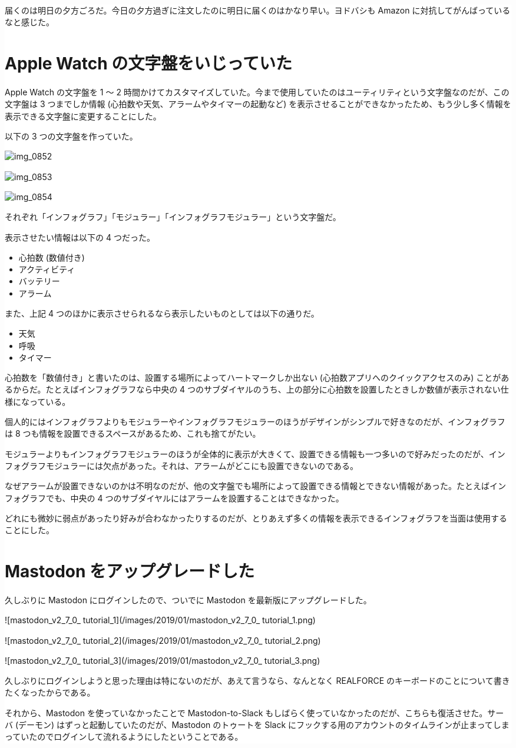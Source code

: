 届くのは明日の夕方ごろだ。今日の夕方過ぎに注文したのに明日に届くのはかなり早い。ヨドバシも Amazon に対抗してがんばっているなと感じた。

# Apple Watch の文字盤をいじっていた
Apple Watch の文字盤を 1 〜 2 時間かけてカスタマイズしていた。今まで使用していたのはユーティリティという文字盤なのだが、この文字盤は 3 つまでしか情報 (心拍数や天気、アラームやタイマーの起動など) を表示させることができなかったため、もう少し多く情報を表示できる文字盤に変更することにした。

以下の 3 つの文字盤を作っていた。

![img_0852](https://noraworld.github.io/box-bulbasaur/2019/01/img_0852.png)

![img_0853](https://noraworld.github.io/box-bulbasaur/2019/01/img_0853.png)

![img_0854](https://noraworld.github.io/box-bulbasaur/2019/01/img_0854.png)

それぞれ「インフォグラフ」「モジュラー」「インフォグラフモジュラー」という文字盤だ。

表示させたい情報は以下の 4 つだった。

- 心拍数 (数値付き)
- アクティビティ
- バッテリー
- アラーム

また、上記 4 つのほかに表示させられるなら表示したいものとしては以下の通りだ。

- 天気
- 呼吸
- タイマー

心拍数を「数値付き」と書いたのは、設置する場所によってハートマークしか出ない (心拍数アプリへのクイックアクセスのみ) ことがあるからだ。たとえばインフォグラフなら中央の 4 つのサブダイヤルのうち、上の部分に心拍数を設置したときしか数値が表示されない仕様になっている。

個人的にはインフォグラフよりもモジュラーやインフォグラフモジュラーのほうがデザインがシンプルで好きなのだが、インフォグラフは 8 つも情報を設置できるスペースがあるため、これも捨てがたい。

モジュラーよりもインフォグラフモジュラーのほうが全体的に表示が大きくて、設置できる情報も一つ多いので好みだったのだが、インフォグラフモジュラーには欠点があった。それは、アラームがどこにも設置できないのである。

なぜアラームが設置できないのかは不明なのだが、他の文字盤でも場所によって設置できる情報とできない情報があった。たとえばインフォグラフでも、中央の 4 つのサブダイヤルにはアラームを設置することはできなかった。

どれにも微妙に弱点があったり好みが合わなかったりするのだが、とりあえず多くの情報を表示できるインフォグラフを当面は使用することにした。

# Mastodon をアップグレードした
久しぶりに Mastodon にログインしたので、ついでに Mastodon を最新版にアップグレードした。

![mastodon_v2_7_0_ tutorial_1](/images/2019/01/mastodon_v2_7_0_ tutorial_1.png)

![mastodon_v2_7_0_ tutorial_2](/images/2019/01/mastodon_v2_7_0_ tutorial_2.png)

![mastodon_v2_7_0_ tutorial_3](/images/2019/01/mastodon_v2_7_0_ tutorial_3.png)

久しぶりにログインしようと思った理由は特にないのだが、あえて言うなら、なんとなく REALFORCE のキーボードのことについて書きたくなったからである。

それから、Mastodon を使っていなかったことで Mastodon-to-Slack もしばらく使っていなかったのだが、こちらも復活させた。サーバ (デーモン) はずっと起動していたのだが、Mastodon のトゥートを Slack にフックする用のアカウントのタイムラインが止まってしまっていたのでログインして流れるようにしたということである。

